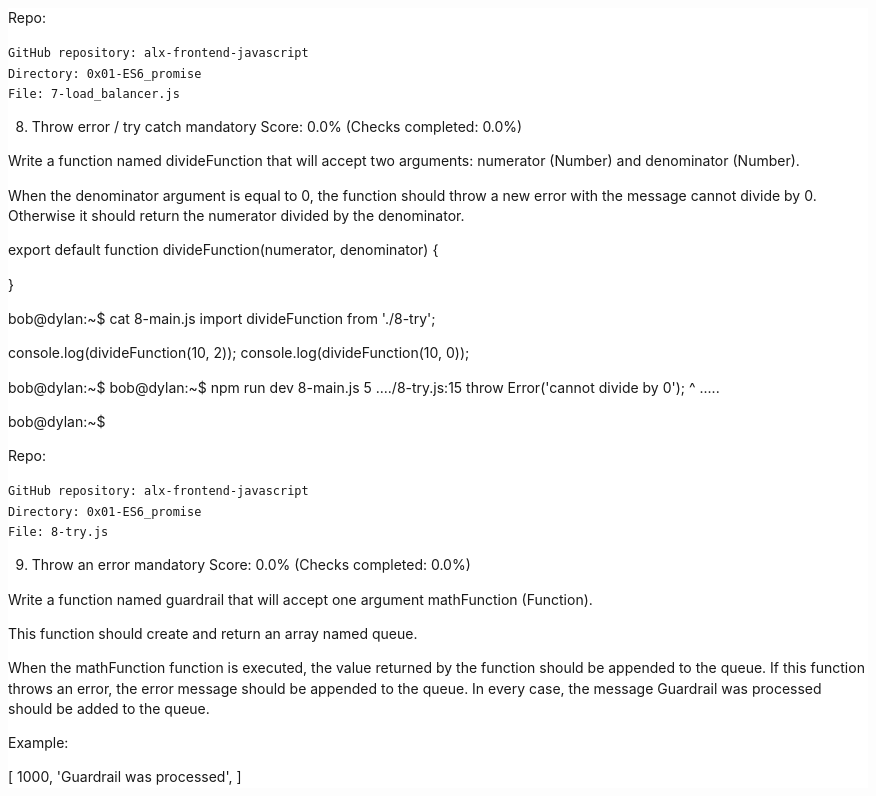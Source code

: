 Repo:

    GitHub repository: alx-frontend-javascript
    Directory: 0x01-ES6_promise
    File: 7-load_balancer.js

8. Throw error / try catch
mandatory
Score: 0.0% (Checks completed: 0.0%)

Write a function named divideFunction that will accept two arguments: numerator (Number) and denominator (Number).

When the denominator argument is equal to 0, the function should throw a new error with the message cannot divide by 0. Otherwise it should return the numerator divided by the denominator.

export default function divideFunction(numerator, denominator) {

}

bob@dylan:~$ cat 8-main.js
import divideFunction from './8-try';

console.log(divideFunction(10, 2));
console.log(divideFunction(10, 0));

bob@dylan:~$ 
bob@dylan:~$ npm run dev 8-main.js 
5
..../8-try.js:15
  throw Error('cannot divide by 0');
  ^
.....

bob@dylan:~$ 

Repo:

    GitHub repository: alx-frontend-javascript
    Directory: 0x01-ES6_promise
    File: 8-try.js

9. Throw an error
mandatory
Score: 0.0% (Checks completed: 0.0%)

Write a function named guardrail that will accept one argument mathFunction (Function).

This function should create and return an array named queue.

When the mathFunction function is executed, the value returned by the function should be appended to the queue. If this function throws an error, the error message should be appended to the queue. In every case, the message Guardrail was processed should be added to the queue.

Example:

[
  1000,
  'Guardrail was processed',
]
